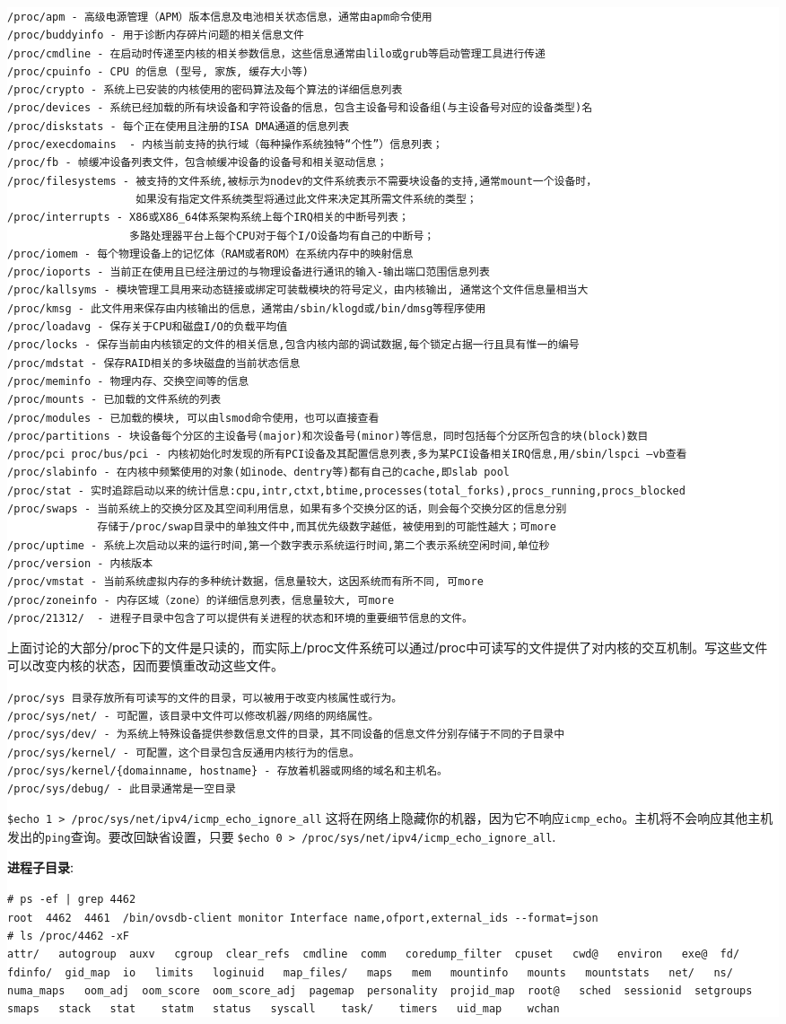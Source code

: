 
```
/proc/apm - 高级电源管理（APM）版本信息及电池相关状态信息，通常由apm命令使用
/proc/buddyinfo - 用于诊断内存碎片问题的相关信息文件
/proc/cmdline - 在启动时传递至内核的相关参数信息，这些信息通常由lilo或grub等启动管理工具进行传递
/proc/cpuinfo - CPU 的信息 (型号, 家族, 缓存大小等) 
/proc/crypto - 系统上已安装的内核使用的密码算法及每个算法的详细信息列表
/proc/devices - 系统已经加载的所有块设备和字符设备的信息，包含主设备号和设备组(与主设备号对应的设备类型)名
/proc/diskstats - 每个正在使用且注册的ISA DMA通道的信息列表
/proc/execdomains  - 内核当前支持的执行域（每种操作系统独特“个性”）信息列表； 
/proc/fb - 帧缓冲设备列表文件，包含帧缓冲设备的设备号和相关驱动信息；
/proc/filesystems - 被支持的文件系统,被标示为nodev的文件系统表示不需要块设备的支持,通常mount一个设备时，
                    如果没有指定文件系统类型将通过此文件来决定其所需文件系统的类型； 
/proc/interrupts - X86或X86_64体系架构系统上每个IRQ相关的中断号列表；
                   多路处理器平台上每个CPU对于每个I/O设备均有自己的中断号；
/proc/iomem - 每个物理设备上的记忆体（RAM或者ROM）在系统内存中的映射信息 
/proc/ioports - 当前正在使用且已经注册过的与物理设备进行通讯的输入-输出端口范围信息列表
/proc/kallsyms - 模块管理工具用来动态链接或绑定可装载模块的符号定义，由内核输出, 通常这个文件信息量相当大
/proc/kmsg - 此文件用来保存由内核输出的信息，通常由/sbin/klogd或/bin/dmsg等程序使用
/proc/loadavg - 保存关于CPU和磁盘I/O的负载平均值
/proc/locks - 保存当前由内核锁定的文件的相关信息,包含内核内部的调试数据,每个锁定占据一行且具有惟一的编号
/proc/mdstat - 保存RAID相关的多块磁盘的当前状态信息
/proc/meminfo - 物理内存、交换空间等的信息 
/proc/mounts - 已加载的文件系统的列表
/proc/modules - 已加载的模块, 可以由lsmod命令使用，也可以直接查看
/proc/partitions - 块设备每个分区的主设备号(major)和次设备号(minor)等信息，同时包括每个分区所包含的块(block)数目
/proc/pci proc/bus/pci - 内核初始化时发现的所有PCI设备及其配置信息列表,多为某PCI设备相关IRQ信息,用/sbin/lspci –vb查看
/proc/slabinfo - 在内核中频繁使用的对象(如inode、dentry等)都有自己的cache,即slab pool
/proc/stat - 实时追踪启动以来的统计信息:cpu,intr,ctxt,btime,processes(total_forks),procs_running,procs_blocked 
/proc/swaps - 当前系统上的交换分区及其空间利用信息，如果有多个交换分区的话，则会每个交换分区的信息分别
              存储于/proc/swap目录中的单独文件中,而其优先级数字越低，被使用到的可能性越大；可more
/proc/uptime - 系统上次启动以来的运行时间,第一个数字表示系统运行时间,第二个表示系统空闲时间,单位秒
/proc/version - 内核版本 
/proc/vmstat - 当前系统虚拟内存的多种统计数据，信息量较大，这因系统而有所不同, 可more
/proc/zoneinfo - 内存区域（zone）的详细信息列表，信息量较大, 可more
/proc/21312/  - 进程子目录中包含了可以提供有关进程的状态和环境的重要细节信息的文件。
```

上面讨论的大部分/proc下的文件是只读的，而实际上/proc文件系统可以通过/proc中可读写的文件提供了对内核的交互机制。写这些文件可以改变内核的状态，因而要慎重改动这些文件。  
```
/proc/sys 目录存放所有可读写的文件的目录，可以被用于改变内核属性或行为。
/proc/sys/net/ - 可配置，该目录中文件可以修改机器/网络的网络属性。
/proc/sys/dev/ - 为系统上特殊设备提供参数信息文件的目录，其不同设备的信息文件分别存储于不同的子目录中 
/proc/sys/kernel/ - 可配置，这个目录包含反通用内核行为的信息。
/proc/sys/kernel/{domainname, hostname} - 存放着机器或网络的域名和主机名。
/proc/sys/debug/ - 此目录通常是一空目录
```

`$echo 1 > /proc/sys/net/ipv4/icmp_echo_ignore_all` 这将在网络上隐藏你的机器，因为它不响应`icmp_echo`。主机将不会响应其他主机发出的`ping`查询。要改回缺省设置，只要 `$echo 0 > /proc/sys/net/ipv4/icmp_echo_ignore_all`.

**进程子目录**:   
```
# ps -ef | grep 4462
root  4462  4461  /bin/ovsdb-client monitor Interface name,ofport,external_ids --format=json
# ls /proc/4462 -xF
attr/   autogroup  auxv   cgroup  clear_refs  cmdline  comm   coredump_filter  cpuset   cwd@   environ   exe@  fd/  
fdinfo/  gid_map  io   limits   loginuid   map_files/   maps   mem   mountinfo   mounts   mountstats   net/   ns/   
numa_maps   oom_adj  oom_score  oom_score_adj  pagemap  personality  projid_map  root@   sched  sessionid  setgroups 
smaps   stack   stat    statm   status   syscall    task/    timers   uid_map    wchan
```
